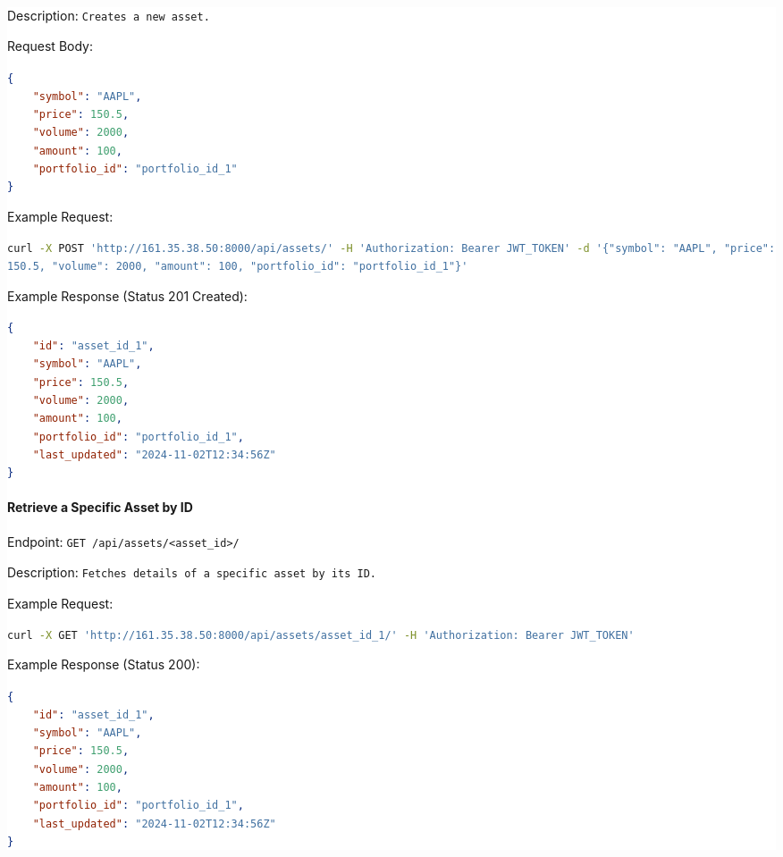Description: ``Creates a new asset.``

Request Body:
```json
{
    "symbol": "AAPL",
    "price": 150.5,
    "volume": 2000,
    "amount": 100,
    "portfolio_id": "portfolio_id_1"
}
```

Example Request:

```bash
curl -X POST 'http://161.35.38.50:8000/api/assets/' -H 'Authorization: Bearer JWT_TOKEN' -d '{"symbol": "AAPL", "price": 150.5, "volume": 2000, "amount": 100, "portfolio_id": "portfolio_id_1"}'
```

Example Response (Status 201 Created):
```json
{
    "id": "asset_id_1",
    "symbol": "AAPL",
    "price": 150.5,
    "volume": 2000,
    "amount": 100,
    "portfolio_id": "portfolio_id_1",
    "last_updated": "2024-11-02T12:34:56Z"
}
```

#### Retrieve a Specific Asset by ID

Endpoint: ``GET /api/assets/<asset_id>/``

Description: ``Fetches details of a specific asset by its ID.``

Example Request:
```bash
curl -X GET 'http://161.35.38.50:8000/api/assets/asset_id_1/' -H 'Authorization: Bearer JWT_TOKEN'
```

Example Response (Status 200):
```json
{
    "id": "asset_id_1",
    "symbol": "AAPL",
    "price": 150.5,
    "volume": 2000,
    "amount": 100,
    "portfolio_id": "portfolio_id_1",
    "last_updated": "2024-11-02T12:34:56Z"
}
```
